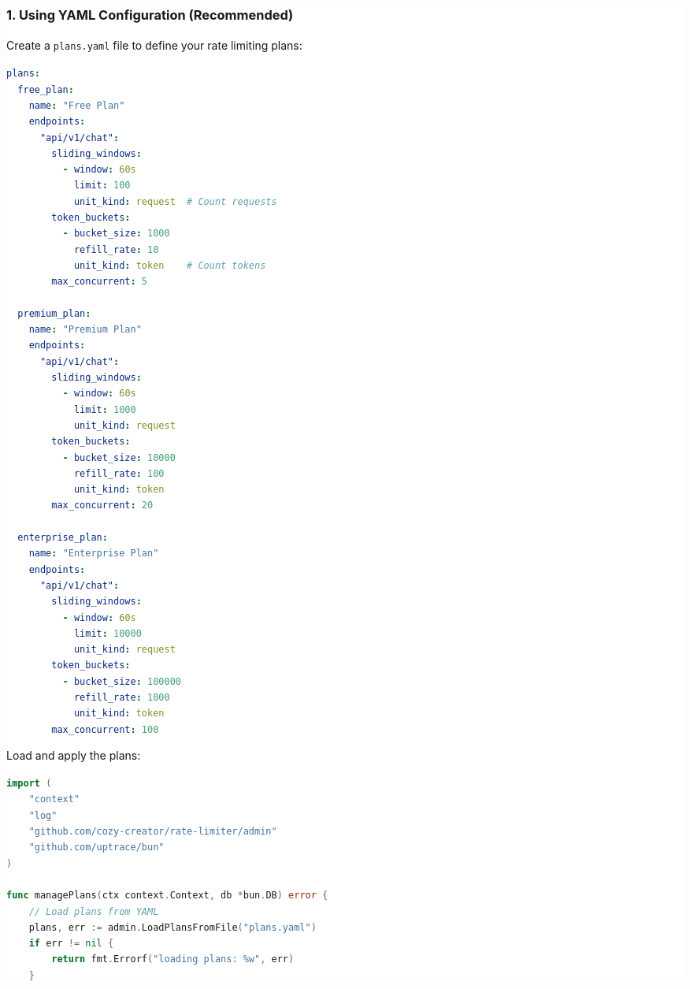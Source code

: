 ### 1. Using YAML Configuration (Recommended)

Create a `plans.yaml` file to define your rate limiting plans:

```yaml
plans:
  free_plan:
    name: "Free Plan"
    endpoints:
      "api/v1/chat":
        sliding_windows:
          - window: 60s
            limit: 100
            unit_kind: request  # Count requests
        token_buckets:
          - bucket_size: 1000
            refill_rate: 10
            unit_kind: token    # Count tokens
        max_concurrent: 5

  premium_plan:
    name: "Premium Plan"
    endpoints:
      "api/v1/chat":
        sliding_windows:
          - window: 60s
            limit: 1000
            unit_kind: request
        token_buckets:
          - bucket_size: 10000
            refill_rate: 100
            unit_kind: token
        max_concurrent: 20

  enterprise_plan:
    name: "Enterprise Plan"
    endpoints:
      "api/v1/chat":
        sliding_windows:
          - window: 60s
            limit: 10000
            unit_kind: request
        token_buckets:
          - bucket_size: 100000
            refill_rate: 1000
            unit_kind: token
        max_concurrent: 100
```

Load and apply the plans:

```go
import (
    "context"
    "log"
    "github.com/cozy-creator/rate-limiter/admin"
    "github.com/uptrace/bun"
)

func managePlans(ctx context.Context, db *bun.DB) error {
    // Load plans from YAML
    plans, err := admin.LoadPlansFromFile("plans.yaml")
    if err != nil {
        return fmt.Errorf("loading plans: %w", err)
    }
```
